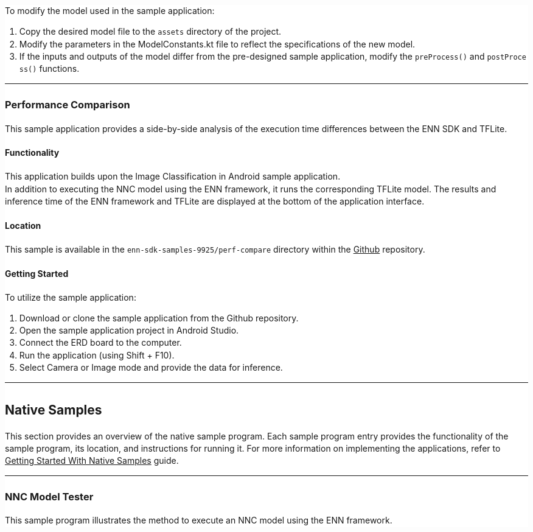 To modify the model used in the sample application:
1.	Copy the desired model file to the `assets` directory of the project.
2.	Modify the parameters in the ModelConstants.kt file to reflect the specifications of the new model.
3.	If the inputs and outputs of the model differ from the pre-designed sample application, modify the `preProcess()` and `postProcess()` functions.


***

### Performance Comparison
This sample application provides a side-by-side analysis of the execution time differences between the ENN SDK and TFLite.

#### Functionality
This application builds upon the Image Classification in Android sample application.    
In addition to executing the NNC model using the ENN framework, it runs the corresponding TFLite model.
The results and inference time of the ENN framework and TFLite are displayed at the bottom of the application interface.

#### Location
This sample is available in the `enn-sdk-samples-9925/perf-compare` directory within the [Github](https://github.com/exynos-eco/enn-sdk-samples-9925) repository.

#### Getting Started
To utilize the sample application:
1.	Download or clone the sample application from the Github repository.
2.	Open the sample application project in Android Studio.
3.	Connect the ERD board to the computer.
4.	Run the application (using Shift + F10).
5.	Select Camera or Image mode and provide the data for inference.

***










## Native Samples
This section provides an overview of the native sample program.
Each sample program entry provides the functionality of the sample program, its location, and instructions for running it.
For more information on implementing the applications, refer to [Getting Started With Native Samples](getting-started-with-native-samples) guide.

***

### NNC Model Tester
This sample program illustrates the method to execute an NNC model using the ENN framework.
